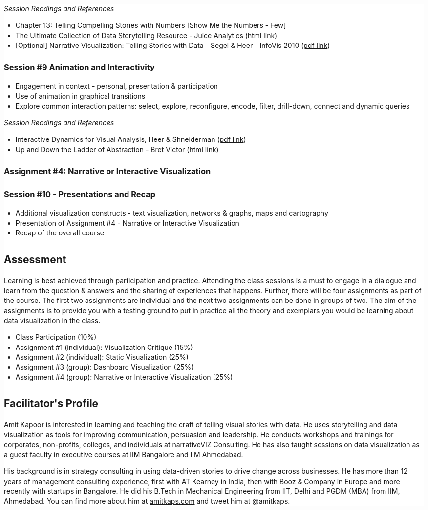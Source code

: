 _Session Readings and References_

- Chapter 13: Telling Compelling Stories with Numbers [Show Me the Numbers - Few]
- The Ultimate Collection of Data Storytelling Resource - Juice Analytics ([html link](http://www.juiceanalytics.com/writing/the-ultimate-collection-of-data-storytelling-resources/))
- [Optional] Narrative Visualization: Telling Stories with Data - Segel & Heer - InfoVis 2010 ([pdf link](http://vis.stanford.edu/papers/narrative))

### Session #9 Animation and Interactivity
- Engagement in context - personal, presentation & participation 
- Use of animation in graphical transitions
- Explore common interaction patterns: select, explore, reconfigure, encode, filter, drill-down, connect and dynamic queries

_Session Readings and References_

- Interactive Dynamics for Visual Analysis, Heer & Shneiderman ([pdf link](http://delivery.acm.org/10.1145/2150000/2146416/p30-heer.pdf))
- Up and Down the Ladder of Abstraction - Bret Victor ([html link](http://worrydream.com/#!2/LadderOfAbstraction))

### Assignment #4: Narrative or Interactive Visualization

### Session #10 - Presentations and Recap
- Additional visualization constructs - text visualization, networks & graphs, maps and cartography
- Presentation of Assignment #4 - Narrative or Interactive Visualization
- Recap of the overall course

## Assessment
Learning is best achieved through participation and practice.
Attending the class sessions is a must to engage in a dialogue and learn from the question & answers and the sharing of experiences that happens. Further, there will be four assignments as part of the course. The first two assignments are individual and the next two assignments can be done in groups of two. The aim of the assignments is to provide you with a testing ground to put in practice all the theory and exemplars you would be learning about data visualization in the class.

- Class Participation (10%)
- Assignment #1 (individual): Visualization Critique (15%)
- Assignment #2 (individual): Static Visualization (25%)
- Assignment #3 (group): Dashboard Visualization (25%)
- Assignment #4 (group): Narrative or Interactive Visualization (25%)

## Facilitator's Profile
Amit Kapoor is interested in learning and teaching the craft of telling visual stories with data. He uses storytelling and data visualization as tools for improving communication, persuasion and leadership. He conducts workshops and trainings for corporates, non-profits, colleges, and individuals at [narrativeVIZ Consulting](http://narrativeviz.com). He has also taught sessions on data visualization as a guest faculty in executive courses at IIM Bangalore and IIM Ahmedabad. 

His background is in strategy consulting in using data-driven stories to drive change across businesses. He has more than 12 years of management consulting experience, first with AT Kearney in India, then with Booz & Company in Europe and more recently with startups in Bangalore. He did his B.Tech in Mechanical Engineering from IIT, Delhi and PGDM (MBA) from IIM, Ahmedabad. You can find more about him at [amitkaps.com](http://amitkaps.com) and tweet him at @amitkaps.